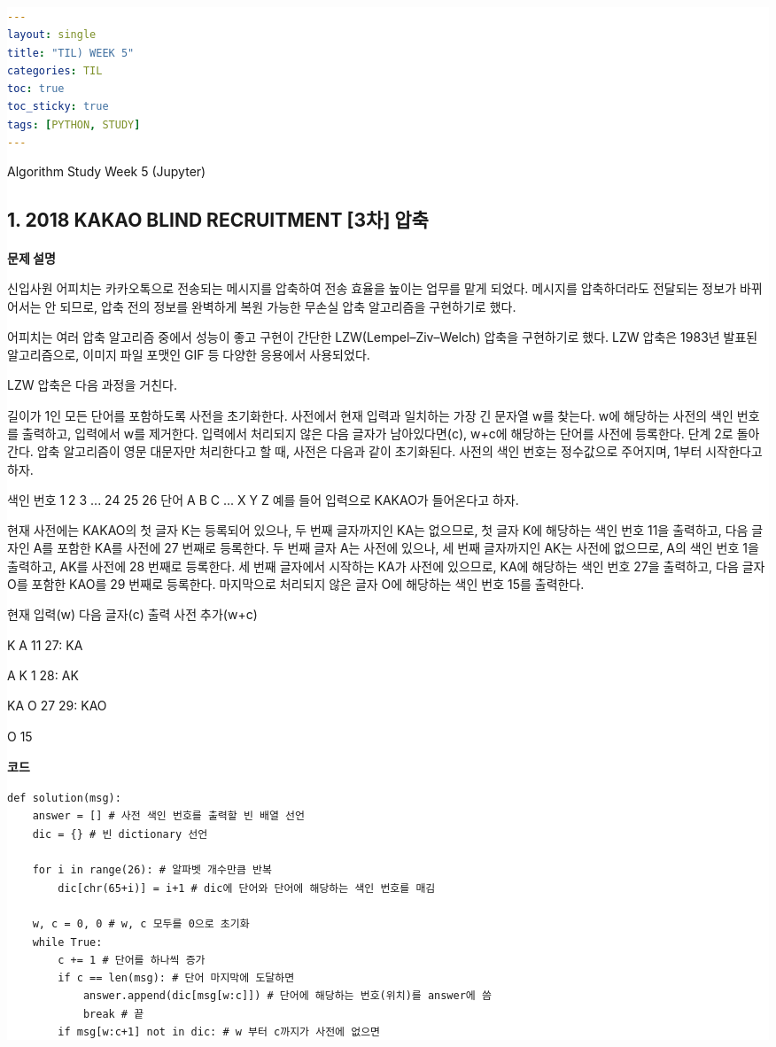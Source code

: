 ```yaml
---
layout: single
title: "TIL) WEEK 5"
categories: TIL
toc: true
toc_sticky: true
tags: [PYTHON, STUDY]
---
```


Algorithm Study Week 5 (Jupyter)

## 1. 2018 KAKAO BLIND RECRUITMENT [3차] 압축

__문제 설명__

신입사원 어피치는 카카오톡으로 전송되는 메시지를 압축하여 전송 효율을 높이는 업무를 맡게 되었다. 메시지를 압축하더라도 전달되는 정보가 바뀌어서는 안 되므로, 압축 전의 정보를 완벽하게 복원 가능한 무손실 압축 알고리즘을 구현하기로 했다.

어피치는 여러 압축 알고리즘 중에서 성능이 좋고 구현이 간단한 LZW(Lempel–Ziv–Welch) 압축을 구현하기로 했다. LZW 압축은 1983년 발표된 알고리즘으로, 이미지 파일 포맷인 GIF 등 다양한 응용에서 사용되었다.

LZW 압축은 다음 과정을 거친다.

길이가 1인 모든 단어를 포함하도록 사전을 초기화한다.
사전에서 현재 입력과 일치하는 가장 긴 문자열 w를 찾는다.
w에 해당하는 사전의 색인 번호를 출력하고, 입력에서 w를 제거한다.
입력에서 처리되지 않은 다음 글자가 남아있다면(c), w+c에 해당하는 단어를 사전에 등록한다.
단계 2로 돌아간다.
압축 알고리즘이 영문 대문자만 처리한다고 할 때, 사전은 다음과 같이 초기화된다. 사전의 색인 번호는 정수값으로 주어지며, 1부터 시작한다고 하자.

색인 번호	1	2	3	...	24	25	26
단어	A	B	C	...	X	Y	Z
예를 들어 입력으로 KAKAO가 들어온다고 하자.

현재 사전에는 KAKAO의 첫 글자 K는 등록되어 있으나, 두 번째 글자까지인 KA는 없으므로, 첫 글자 K에 해당하는 색인 번호 11을 출력하고, 다음 글자인 A를 포함한 KA를 사전에 27 번째로 등록한다.
두 번째 글자 A는 사전에 있으나, 세 번째 글자까지인 AK는 사전에 없으므로, A의 색인 번호 1을 출력하고, AK를 사전에 28 번째로 등록한다.
세 번째 글자에서 시작하는 KA가 사전에 있으므로, KA에 해당하는 색인 번호 27을 출력하고, 다음 글자 O를 포함한 KAO를 29 번째로 등록한다.
마지막으로 처리되지 않은 글자 O에 해당하는 색인 번호 15를 출력한다.


현재 입력(w)    다음 글자(c)    출력  사전 추가(w+c)

K	            A	            11	  27: KA
    
A	            K	            1	  28: AK
    
KA	            O	            27	  29: KAO
    
O		                        15	

__코드__

```
def solution(msg):
    answer = [] # 사전 색인 번호를 출력할 빈 배열 선언
    dic = {} # 빈 dictionary 선언

    for i in range(26): # 알파벳 개수만큼 반복
        dic[chr(65+i)] = i+1 # dic에 단어와 단어에 해당하는 색인 번호를 매김

    w, c = 0, 0 # w, c 모두를 0으로 초기화
    while True: 
        c += 1 # 단어를 하나씩 증가
        if c == len(msg): # 단어 마지막에 도달하면
            answer.append(dic[msg[w:c]]) # 단어에 해당하는 번호(위치)를 answer에 씀
            break # 끝
        if msg[w:c+1] not in dic: # w 부터 c까지가 사전에 없으면
```